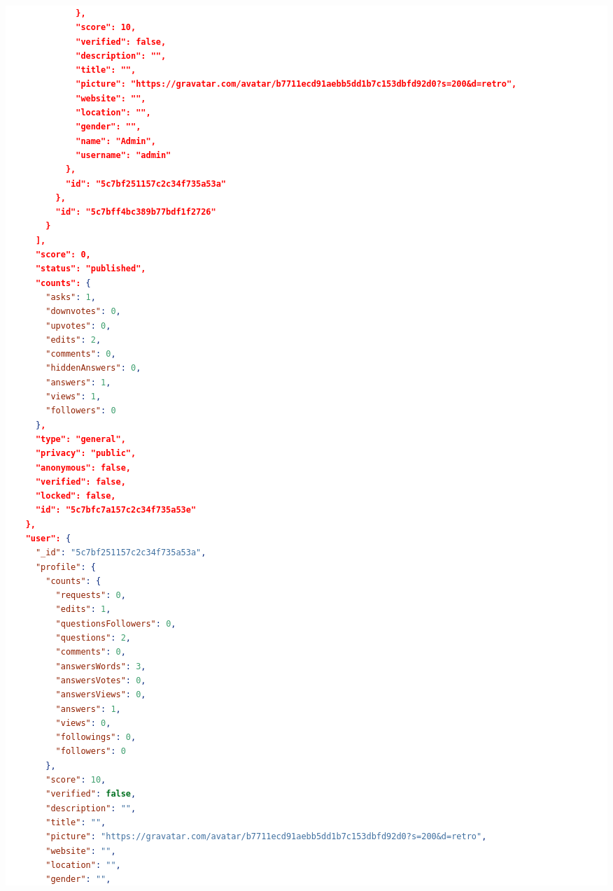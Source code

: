 ```json
              },
              "score": 10,
              "verified": false,
              "description": "",
              "title": "",
              "picture": "https://gravatar.com/avatar/b7711ecd91aebb5dd1b7c153dbfd92d0?s=200&d=retro",
              "website": "",
              "location": "",
              "gender": "",
              "name": "Admin",
              "username": "admin"
            },
            "id": "5c7bf251157c2c34f735a53a"
          },
          "id": "5c7bff4bc389b77bdf1f2726"
        }
      ],
      "score": 0,
      "status": "published",
      "counts": {
        "asks": 1,
        "downvotes": 0,
        "upvotes": 0,
        "edits": 2,
        "comments": 0,
        "hiddenAnswers": 0,
        "answers": 1,
        "views": 1,
        "followers": 0
      },
      "type": "general",
      "privacy": "public",
      "anonymous": false,
      "verified": false,
      "locked": false,
      "id": "5c7bfc7a157c2c34f735a53e"
    },
    "user": {
      "_id": "5c7bf251157c2c34f735a53a",
      "profile": {
        "counts": {
          "requests": 0,
          "edits": 1,
          "questionsFollowers": 0,
          "questions": 2,
          "comments": 0,
          "answersWords": 3,
          "answersVotes": 0,
          "answersViews": 0,
          "answers": 1,
          "views": 0,
          "followings": 0,
          "followers": 0
        },
        "score": 10,
        "verified": false,
        "description": "",
        "title": "",
        "picture": "https://gravatar.com/avatar/b7711ecd91aebb5dd1b7c153dbfd92d0?s=200&d=retro",
        "website": "",
        "location": "",
        "gender": "",
```